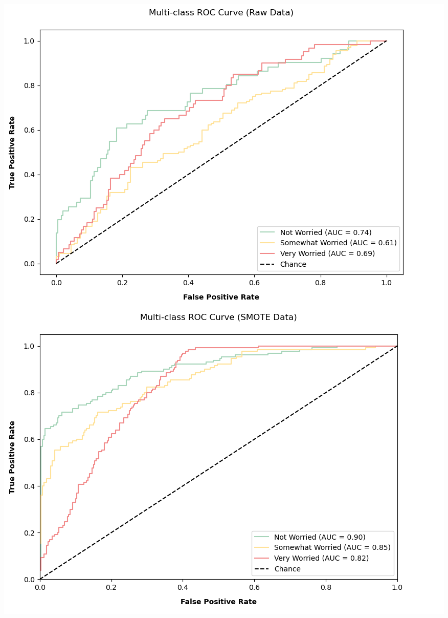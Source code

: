![multi_class_roc_curve (raw data)](assets/SVM_rocauc_raw_color_final.png)
![multi_class_roc_curve (SMOTE data)](assets/SVM_rocauc_smote_color_final.png)
